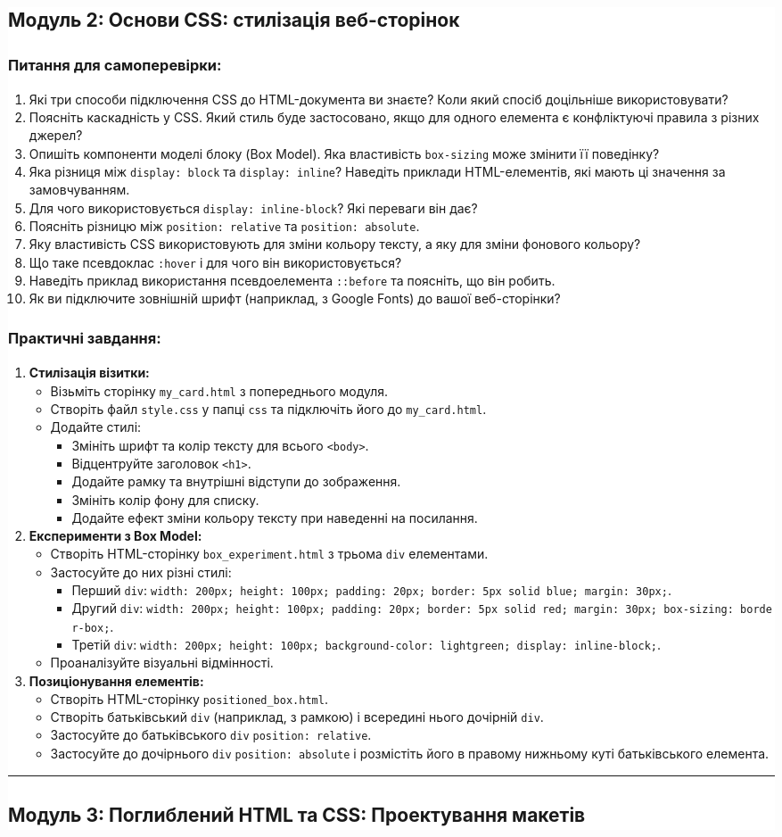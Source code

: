 ## Модуль 2: Основи CSS: стилізація веб-сторінок

### Питання для самоперевірки:

1.  Які три способи підключення CSS до HTML-документа ви знаєте? Коли який спосіб доцільніше використовувати?
2.  Поясніть каскадність у CSS. Який стиль буде застосовано, якщо для одного елемента є конфліктуючі правила з різних джерел?
3.  Опишіть компоненти моделі блоку (Box Model). Яка властивість `box-sizing` може змінити її поведінку?
4.  Яка різниця між `display: block` та `display: inline`? Наведіть приклади HTML-елементів, які мають ці значення за замовчуванням.
5.  Для чого використовується `display: inline-block`? Які переваги він дає?
6.  Поясніть різницю між `position: relative` та `position: absolute`.
7.  Яку властивість CSS використовують для зміни кольору тексту, а яку для зміни фонового кольору?
8.  Що таке псевдоклас `:hover` і для чого він використовується?
9.  Наведіть приклад використання псевдоелемента `::before` та поясніть, що він робить.
10. Як ви підключите зовнішній шрифт (наприклад, з Google Fonts) до вашої веб-сторінки?

### Практичні завдання:

1.  **Стилізація візитки:**
    * Візьміть сторінку `my_card.html` з попереднього модуля.
    * Створіть файл `style.css` у папці `css` та підключіть його до `my_card.html`.
    * Додайте стилі:
        * Змініть шрифт та колір тексту для всього `<body>`.
        * Відцентруйте заголовок `<h1>`.
        * Додайте рамку та внутрішні відступи до зображення.
        * Змініть колір фону для списку.
        * Додайте ефект зміни кольору тексту при наведенні на посилання.
2.  **Експерименти з Box Model:**
    * Створіть HTML-сторінку `box_experiment.html` з трьома `div` елементами.
    * Застосуйте до них різні стилі:
        * Перший `div`: `width: 200px; height: 100px; padding: 20px; border: 5px solid blue; margin: 30px;`.
        * Другий `div`: `width: 200px; height: 100px; padding: 20px; border: 5px solid red; margin: 30px; box-sizing: border-box;`.
        * Третій `div`: `width: 200px; height: 100px; background-color: lightgreen; display: inline-block;`.
    * Проаналізуйте візуальні відмінності.
3.  **Позиціонування елементів:**
    * Створіть HTML-сторінку `positioned_box.html`.
    * Створіть батьківський `div` (наприклад, з рамкою) і всередині нього дочірній `div`.
    * Застосуйте до батьківського `div` `position: relative`.
    * Застосуйте до дочірнього `div` `position: absolute` і розмістіть його в правому нижньому куті батьківського елемента.

---

## Модуль 3: Поглиблений HTML та CSS: Проектування макетів

